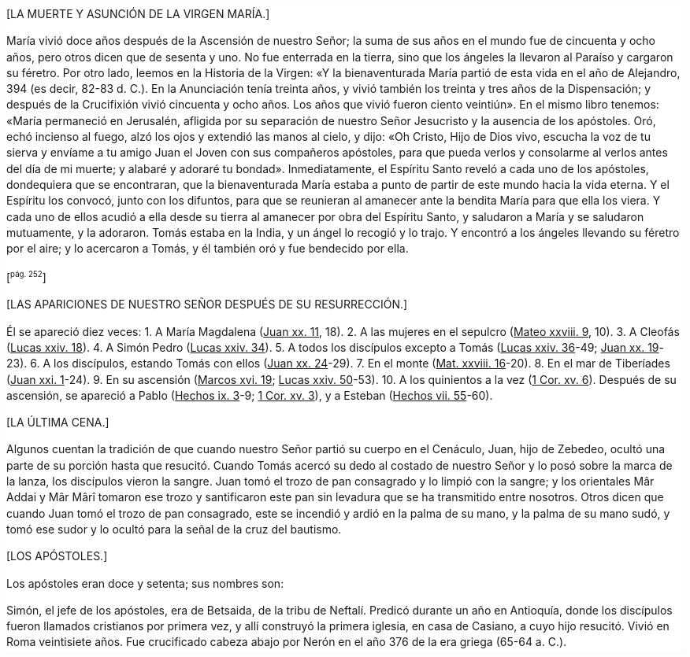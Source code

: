 \[LA MUERTE Y ASUNCIÓN DE LA VIRGEN MARÍA.\]

María vivió doce años después de la Ascensión de nuestro Señor; la suma de sus años en el mundo fue de cincuenta y ocho años, pero otros dicen que de sesenta y uno. No fue enterrada en la tierra, sino que los ángeles la llevaron al Paraíso y cargaron su féretro. Por otro lado, leemos en la Historia de la Virgen: «Y la bienaventurada María partió de esta vida en el año de Alejandro, 394 (es decir, 82-83 d. C.). En la Anunciación tenía treinta años, y vivió también los treinta y tres años de la Dispensación; y después de la Crucifixión vivió cincuenta y ocho años. Los años que vivió fueron ciento veintiún». En el mismo libro tenemos: «María permaneció en Jerusalén, afligida por su separación de nuestro Señor Jesucristo y la ausencia de los apóstoles. Oró, echó incienso al fuego, alzó los ojos y extendió las manos al cielo, y dijo: «Oh Cristo, Hijo de Dios vivo, escucha la voz de tu sierva y envíame a tu amigo Juan el Joven con sus compañeros apóstoles, para que pueda verlos y consolarme al verlos antes del día de mi muerte; y alabaré y adoraré tu bondad». Inmediatamente, el Espíritu Santo reveló a cada uno de los apóstoles, dondequiera que se encontraran, que la bienaventurada María estaba a punto de partir de este mundo hacia la vida eterna. Y el Espíritu los convocó, junto con los difuntos, para que se reunieran al amanecer ante la bendita María para que ella los viera. Y cada uno de ellos acudió a ella desde su tierra al amanecer por obra del Espíritu Santo, y saludaron a María y se saludaron mutuamente, y la adoraron. Tomás estaba en la India, y un ángel lo recogió y lo trajo. Y encontró a los ángeles llevando su féretro por el aire; y lo acercaron a Tomás, y él también oró y fue bendecido por ella.

<span id="p252">[<sup><small>pág. 252</small></sup>]</span>

\[LAS APARICIONES DE NUESTRO SEÑOR DESPUÉS DE SU RESURRECCIÓN.\]

Él se apareció diez veces: 1. A María Magdalena ([Juan xx. 11](/es/Bible/John/20#v11), 18). 2. A las mujeres en el sepulcro ([Mateo xxviii. 9](/es/Bible/Mateo/28#v9), 10). 3. A Cleofás ([Lucas xxiv. 18](/es/Bible/Lucas/24#v18)). 4. A Simón Pedro ([Lucas xxiv. 34](/es/Bible/Lucas/24#v34)). 5. A todos los discípulos excepto a Tomás ([Lucas xxiv. 36](/es/Bible/Lucas/24#v36)\-49; [Juan xx. 19](/es/Bible/Juan/20#v19)\-23). 6. A los discípulos, estando Tomás con ellos ([Juan xx. 24](/es/Bible/John/20#v24)\-29). 7. En el monte ([Mat. xxviii. 16](/es/Bible/Matthew/28#v16)\-20). 8. En el mar de Tiberíades ([Juan xxi. 1](/es/Bible/John/21#v1)\-24). 9. En su ascensión ([Marcos xvi. 19](/es/Bible/Marcos/16#v19); [Lucas xxiv. 50](/es/Bible/Lucas/24#v50)\-53). 10. A los quinientos a la vez ([1 Cor. xv. 6](/es/Bible/1_Corinthians/15#v6)). Después de su ascensión, se apareció a Pablo ([Hechos ix. 3](/es/Biblia/Hechos_de_los_Apóstoles/9#v3)\-9; [1 Cor. xv. 3](/es/Biblia/1_Corintios/15#v3)), y a Esteban ([Hechos vii. 55](/es/Biblia/Hechos_de_los_Apóstoles/7#v55)\-60).

\[LA ÚLTIMA CENA.\]

Algunos cuentan la tradición de que cuando nuestro Señor partió su cuerpo en el Cenáculo, Juan, hijo de Zebedeo, ocultó una parte de su porción hasta que resucitó. Cuando Tomás acercó su dedo al costado de nuestro Señor y lo posó sobre la marca de la lanza, los discípulos vieron la sangre. Juan tomó el trozo de pan consagrado y lo limpió con la sangre; y los orientales Mâr Addai y Mâr Mârî tomaron ese trozo y santificaron este pan sin levadura que se ha transmitido entre nosotros. Otros dicen que cuando Juan tomó el trozo de pan consagrado, este se incendió y ardió en la palma de su mano, y la palma de su mano sudó, y tomó ese sudor y lo ocultó para la señal de la cruz del bautismo.

\[LOS APÓSTOLES.\]

Los apóstoles eran doce y setenta; sus nombres son:

Simón, el jefe de los apóstoles, era de Betsaida, de la tribu de Neftalí. Predicó durante un año en Antioquía, donde los discípulos fueron llamados cristianos por primera vez, y allí construyó la primera iglesia, en casa de Casiano, a cuyo hijo resucitó. Vivió en Roma veintisiete años. Fue crucificado cabeza abajo por Nerón en el año 376 de la era griega (65-64 a. C.).
